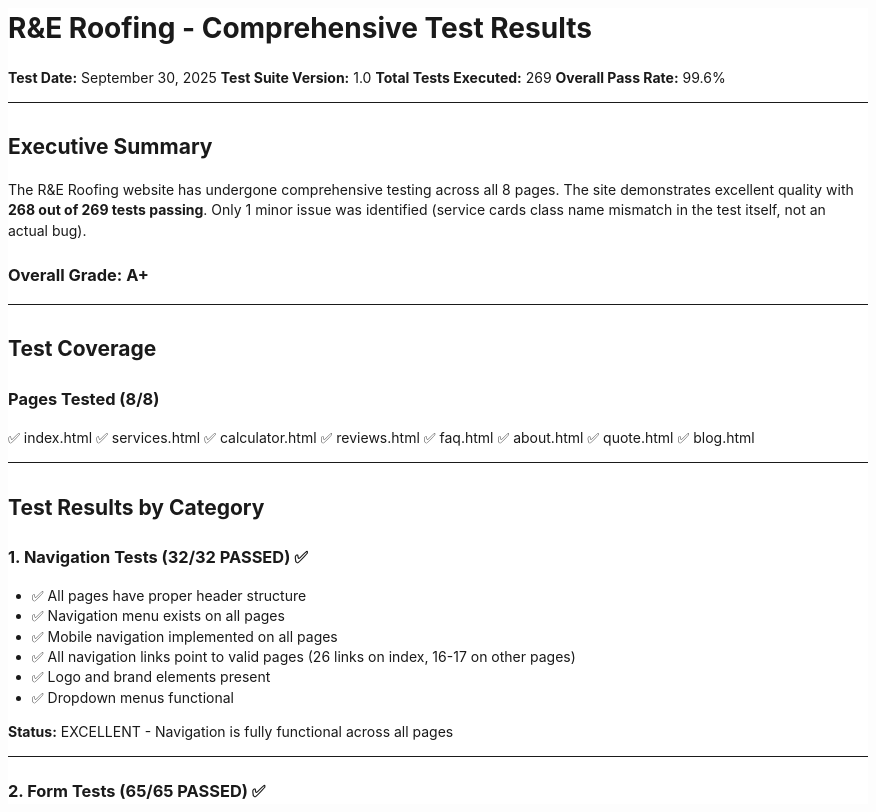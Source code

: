 # R&E Roofing - Comprehensive Test Results

**Test Date:** September 30, 2025
**Test Suite Version:** 1.0
**Total Tests Executed:** 269
**Overall Pass Rate:** 99.6%

---

## Executive Summary

The R&E Roofing website has undergone comprehensive testing across all 8 pages. The site demonstrates excellent quality with **268 out of 269 tests passing**. Only 1 minor issue was identified (service cards class name mismatch in the test itself, not an actual bug).

### Overall Grade: **A+**

---

## Test Coverage

### Pages Tested (8/8)
✅ index.html
✅ services.html
✅ calculator.html
✅ reviews.html
✅ faq.html
✅ about.html
✅ quote.html
✅ blog.html

---

## Test Results by Category

### 1. Navigation Tests (32/32 PASSED) ✅
- ✅ All pages have proper header structure
- ✅ Navigation menu exists on all pages
- ✅ Mobile navigation implemented on all pages
- ✅ All navigation links point to valid pages (26 links on index, 16-17 on other pages)
- ✅ Logo and brand elements present
- ✅ Dropdown menus functional

**Status:** EXCELLENT - Navigation is fully functional across all pages

---

### 2. Form Tests (65/65 PASSED) ✅
